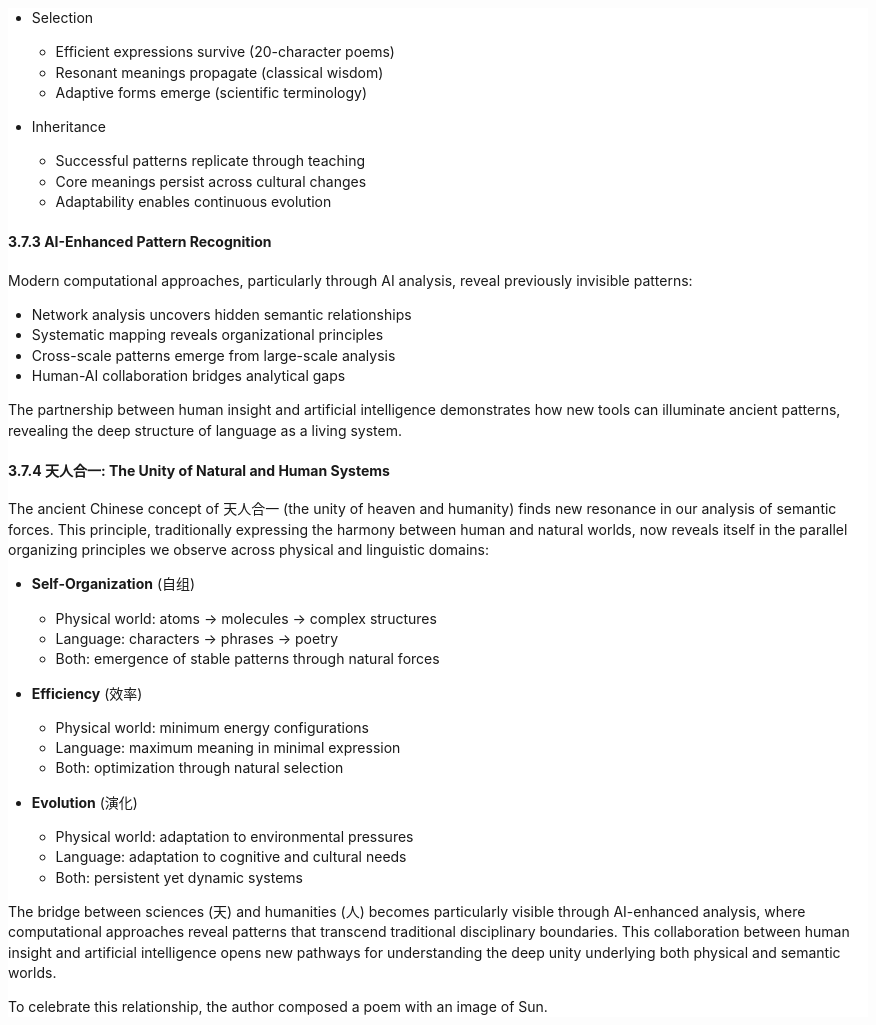 - Selection
  - Efficient expressions survive (20-character poems)
  - Resonant meanings propagate (classical wisdom)
  - Adaptive forms emerge (scientific terminology)

- Inheritance
  - Successful patterns replicate through teaching
  - Core meanings persist across cultural changes
  - Adaptability enables continuous evolution

#### 3.7.3 AI-Enhanced Pattern Recognition

Modern computational approaches, particularly through AI analysis, reveal previously invisible patterns:
- Network analysis uncovers hidden semantic relationships
- Systematic mapping reveals organizational principles
- Cross-scale patterns emerge from large-scale analysis
- Human-AI collaboration bridges analytical gaps

The partnership between human insight and artificial intelligence demonstrates how new tools can illuminate ancient patterns, revealing the deep structure of language as a living system.

#### 3.7.4 天人合一: The Unity of Natural and Human Systems

The ancient Chinese concept of 天人合一 (the unity of heaven and humanity) finds new resonance in our analysis of semantic forces. This principle, traditionally expressing the harmony between human and natural worlds, now reveals itself in the parallel organizing principles we observe across physical and linguistic domains:

- **Self-Organization** (自组)
  - Physical world: atoms → molecules → complex structures
  - Language: characters → phrases → poetry
  - Both: emergence of stable patterns through natural forces

- **Efficiency** (效率)
  - Physical world: minimum energy configurations
  - Language: maximum meaning in minimal expression
  - Both: optimization through natural selection

- **Evolution** (演化)
  - Physical world: adaptation to environmental pressures
  - Language: adaptation to cognitive and cultural needs
  - Both: persistent yet dynamic systems

The bridge between sciences (天) and humanities (人) becomes particularly visible through AI-enhanced analysis, where computational approaches reveal patterns that transcend traditional disciplinary boundaries. This collaboration between human insight and artificial intelligence opens new pathways for understanding the deep unity underlying both physical and semantic worlds. 

To celebrate this relationship, the author composed a poem with an image of Sun. 

